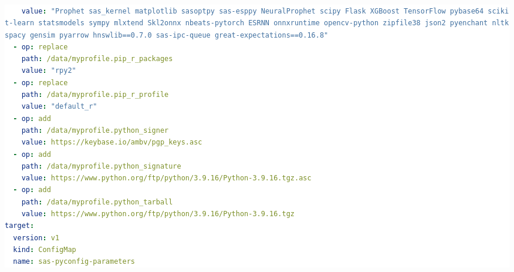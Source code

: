 ```yaml
    value: "Prophet sas_kernel matplotlib sasoptpy sas-esppy NeuralProphet scipy Flask XGBoost TensorFlow pybase64 scikit-learn statsmodels sympy mlxtend Skl2onnx nbeats-pytorch ESRNN onnxruntime opencv-python zipfile38 json2 pyenchant nltk spacy gensim pyarrow hnswlib==0.7.0 sas-ipc-queue great-expectations==0.16.8"
  - op: replace
    path: /data/myprofile.pip_r_packages
    value: "rpy2"
  - op: replace
    path: /data/myprofile.pip_r_profile
    value: "default_r"
  - op: add
    path: /data/myprofile.python_signer
    value: https://keybase.io/ambv/pgp_keys.asc
  - op: add
    path: /data/myprofile.python_signature
    value: https://www.python.org/ftp/python/3.9.16/Python-3.9.16.tgz.asc
  - op: add
    path: /data/myprofile.python_tarball
    value: https://www.python.org/ftp/python/3.9.16/Python-3.9.16.tgz
target:
  version: v1
  kind: ConfigMap
  name: sas-pyconfig-parameters
```